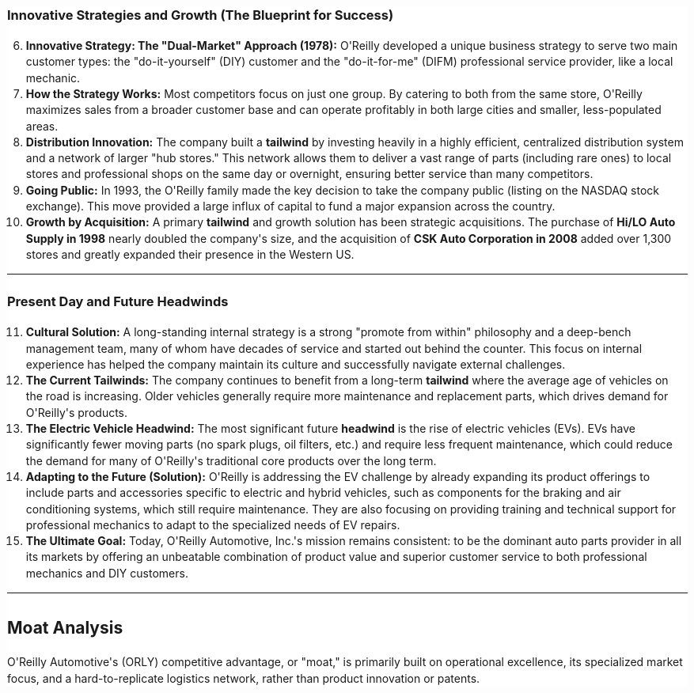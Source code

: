 ### **Innovative Strategies and Growth (The Blueprint for Success)**

6.  **Innovative Strategy: The "Dual-Market" Approach (1978):** O'Reilly developed a unique business strategy to serve two main customer types: the "do-it-yourself" (DIY) customer and the "do-it-for-me" (DIFM) professional service provider, like a local mechanic.
7.  **How the Strategy Works:** Most competitors focus on just one group. By catering to both from the same store, O'Reilly maximizes sales from a broader customer base and can operate profitably in both large cities and smaller, less-populated areas.
8.  **Distribution Innovation:** The company built a **tailwind** by investing heavily in a highly efficient, centralized distribution system and a network of larger "hub stores." This network allows them to deliver a vast range of parts (including rare ones) to local stores and professional shops on the same day or overnight, ensuring better service than many competitors.
9.  **Going Public:** In 1993, the O'Reilly family made the key decision to take the company public (listing on the NASDAQ stock exchange). This move provided a large influx of capital to fund a major expansion across the country.
10. **Growth by Acquisition:** A primary **tailwind** and growth solution has been strategic acquisitions. The purchase of **Hi/LO Auto Supply in 1998** nearly doubled the company's size, and the acquisition of **CSK Auto Corporation in 2008** added over 1,300 stores and greatly expanded their presence in the Western US.

---

### **Present Day and Future Headwinds**

11. **Cultural Solution:** A long-standing internal strategy is a strong "promote from within" philosophy and a deep-bench management team, many of whom have decades of service and started out behind the counter. This focus on internal experience has helped the company maintain its culture and successfully navigate external challenges.
12. **The Current Tailwinds:** The company continues to benefit from a long-term **tailwind** where the average age of vehicles on the road is increasing. Older vehicles generally require more maintenance and replacement parts, which drives demand for O'Reilly's products.
13. **The Electric Vehicle Headwind:** The most significant future **headwind** is the rise of electric vehicles (EVs). EVs have significantly fewer moving parts (no spark plugs, oil filters, etc.) and require less frequent maintenance, which could reduce the demand for many of O'Reilly's traditional core products over the long term.
14. **Adapting to the Future (Solution):** O'Reilly is addressing the EV challenge by already expanding its product offerings to include parts and accessories specific to electric and hybrid vehicles, such as components for the braking and air conditioning systems, which still require maintenance. They are also focusing on providing training and technical support for professional mechanics to adapt to the specialized needs of EV repairs.
15. **The Ultimate Goal:** Today, O'Reilly Automotive, Inc.'s mission remains consistent: to be the dominant auto parts provider in all its markets by offering an unbeatable combination of product value and superior customer service to both professional mechanics and DIY customers.

---

## Moat Analysis

O'Reilly Automotive's (ORLY) competitive advantage, or "moat," is primarily built on operational excellence, its specialized market focus, and a hard-to-replicate logistics network, rather than product innovation or patents.
